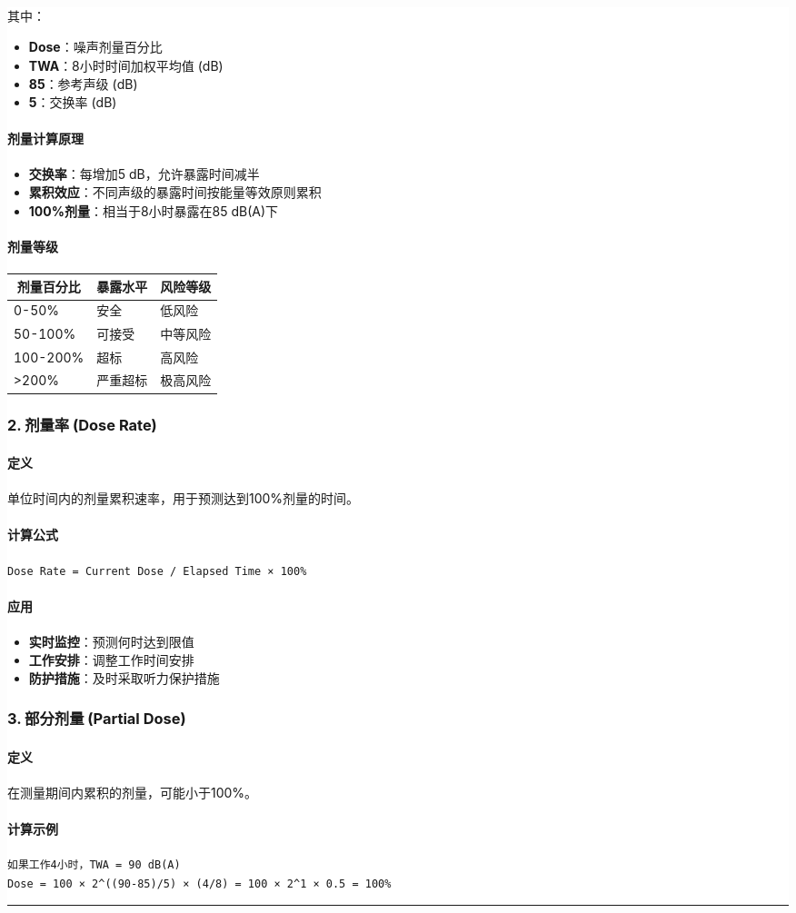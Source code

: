 其中：

- **Dose**：噪声剂量百分比
- **TWA**：8小时时间加权平均值 (dB)
- **85**：参考声级 (dB)
- **5**：交换率 (dB)

#### **剂量计算原理**

- **交换率**：每增加5 dB，允许暴露时间减半
- **累积效应**：不同声级的暴露时间按能量等效原则累积
- **100%剂量**：相当于8小时暴露在85 dB(A)下

#### **剂量等级**

| 剂量百分比 | 暴露水平 | 风险等级 |
|-----------|----------|----------|
| 0-50% | 安全 | 低风险 |
| 50-100% | 可接受 | 中等风险 |
| 100-200% | 超标 | 高风险 |
| >200% | 严重超标 | 极高风险 |

### **2. 剂量率 (Dose Rate)**

#### **定义**

单位时间内的剂量累积速率，用于预测达到100%剂量的时间。

#### **计算公式**

```
Dose Rate = Current Dose / Elapsed Time × 100%
```

#### **应用**

- **实时监控**：预测何时达到限值
- **工作安排**：调整工作时间安排
- **防护措施**：及时采取听力保护措施

### **3. 部分剂量 (Partial Dose)**

#### **定义**

在测量期间内累积的剂量，可能小于100%。

#### **计算示例**

```
如果工作4小时，TWA = 90 dB(A)
Dose = 100 × 2^((90-85)/5) × (4/8) = 100 × 2^1 × 0.5 = 100%
```

---